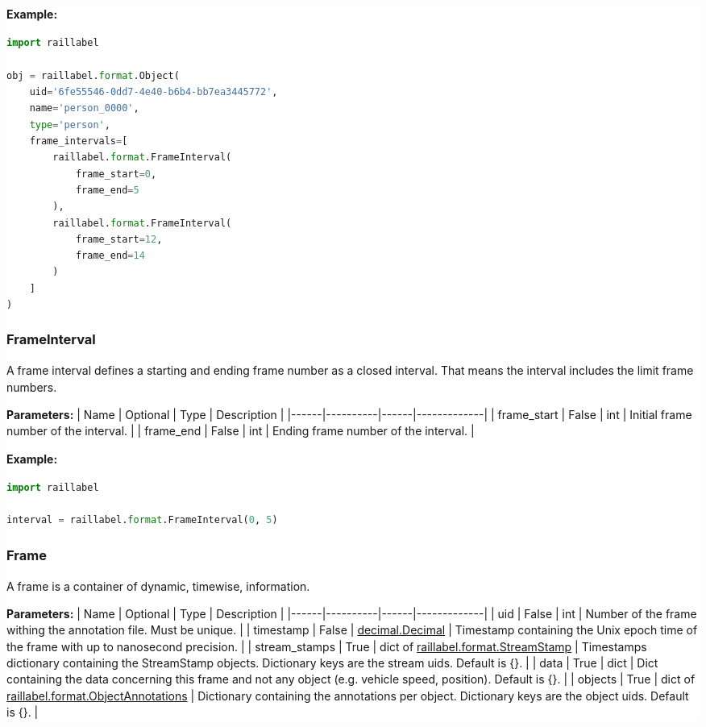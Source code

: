 **Example:**
``` Python
import raillabel

obj = raillabel.format.Object(
    uid='6fe55546-0dd7-4e40-b6b4-bb7ea3445772',
    name='person_0000',
    type='person',
    frame_intervals=[
        raillabel.format.FrameInterval(
            frame_start=0,
            frame_end=5
        ),
        raillabel.format.FrameInterval(
            frame_start=12,
            frame_end=14
        )
    ]
)
```

### **FrameInterval**
A frame interval defines a starting and ending frame number as a closed interval. That means the interval includes the limit frame numbers.

**Parameters:**
| Name | Optional | Type | Description |
|------|----------|------|-------------|
| frame_start | False | int | Initial frame number of the interval. |
| frame_end | False | int | Ending frame number of the interval. |

**Example:**
``` Python
import raillabel

interval = raillabel.format.FrameInterval(0, 5)
```

### **Frame**
A frame is a container of dynamic, timewise, information.

**Parameters:**
| Name | Optional | Type | Description |
|------|----------|------|-------------|
| uid | False | int | Number of the frame withing the annotation file. Must be unique. |
| timestamp | False | [decimal.Decimal](https://docs.python.org/3/library/decimal.html#decimal.Decimal) | Timestamp containing the Unix epoch time of the frame with up to nanosecond precision. |
| stream_stamps | True | dict of [raillabel.format.StreamStamp](#streamstamp) | Timestamps dictionary containing the StreamStamp objects. Dictionary keys are the stream uids. Default is {}. |
| data | True | dict | Dict containing the data concerning this frame and not any object (e.g. vehicle speed, position). Default is {}. |
| objects | True | dict of [raillabel.format.ObjectAnnotations](#objectannotations) | Dictionary containing the annotations per object. Dictionary keys are the object uids. Default is {}. |
